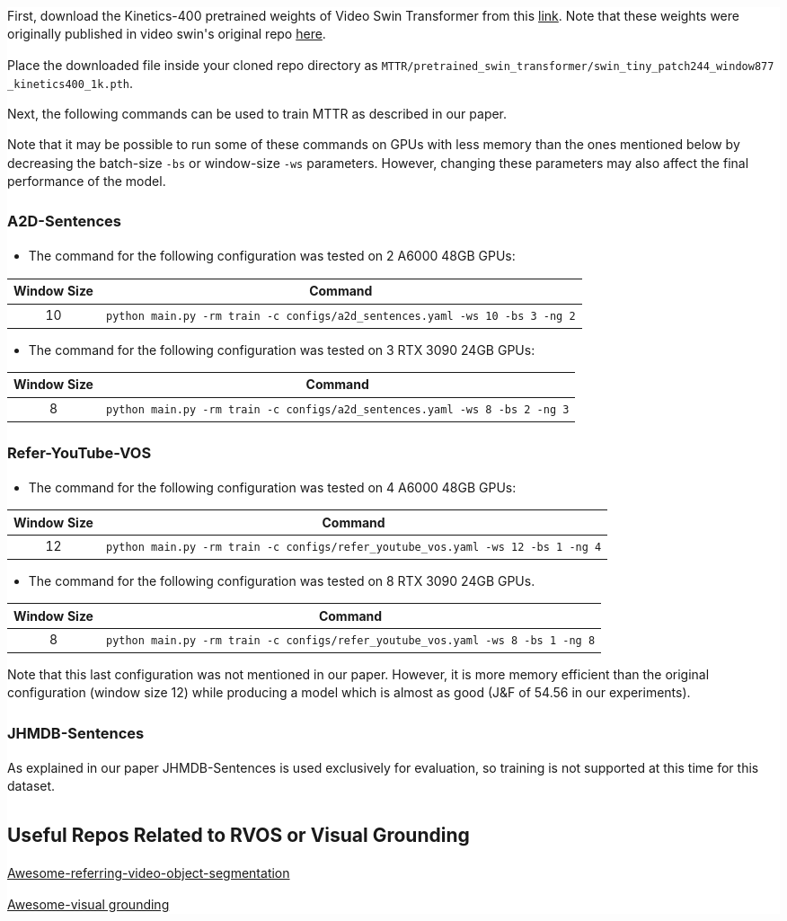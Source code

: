 First, download the Kinetics-400 pretrained weights of Video Swin Transformer from this [link](https://drive.google.com/file/d/1BF3luuKVTyxve1kFK_2bxtsST2kH7u1P/view?usp=sharing). 
Note that these weights were originally published in video swin's original repo
[here](https://github.com/SwinTransformer/Video-Swin-Transformer).

Place the downloaded file inside your cloned repo directory as
`MTTR/pretrained_swin_transformer/swin_tiny_patch244_window877_kinetics400_1k.pth`.

Next, the following commands can be used to train MTTR as described in our paper.

Note that it may be possible to run some of these commands on GPUs with less memory than the ones mentioned below
by decreasing the batch-size `-bs` or window-size `-ws` parameters. However, changing these parameters may also affect
the final performance of the model.

### A2D-Sentences
* The command for the following configuration was tested on 2 A6000 48GB GPUs:

|Window Size| Command      | 
|:-----------:| :-----------: |
|10|`python main.py -rm train -c configs/a2d_sentences.yaml -ws 10 -bs 3 -ng 2`| 

* The command for the following configuration was tested on 3 RTX 3090 24GB GPUs:

|Window Size| Command      |
|:-----------:| :-----------: |
|8|`python main.py -rm train -c configs/a2d_sentences.yaml -ws 8 -bs 2 -ng 3`| 

### Refer-YouTube-VOS
* The command for the following configuration was tested on 4 A6000 48GB GPUs:

|Window Size| Command      |
|:-----------:| :-----------: |
|12|`python main.py -rm train -c configs/refer_youtube_vos.yaml -ws 12 -bs 1 -ng 4`| 

* The command for the following configuration was tested on 8 RTX 3090 24GB GPUs.

|Window Size| Command      | 
|:-----------:| :-----------: | 
|8|`python main.py -rm train -c configs/refer_youtube_vos.yaml -ws 8 -bs 1 -ng 8`| 

Note that this last configuration was not mentioned in our paper. 
However, it is more memory efficient than the original configuration (window size 12) while producing a model
which is almost as good (J&F of 54.56 in our experiments).


### JHMDB-Sentences

As explained in our paper JHMDB-Sentences is used exclusively for evaluation, so training is not supported at this time 
for this dataset.


## Useful Repos Related to RVOS or Visual Grounding

[Awesome-referring-video-object-segmentation](https://github.com/JerryX1110/awesome-rvos)

[Awesome-visual grounding](https://github.com/TheShadow29/awesome-grounding)
